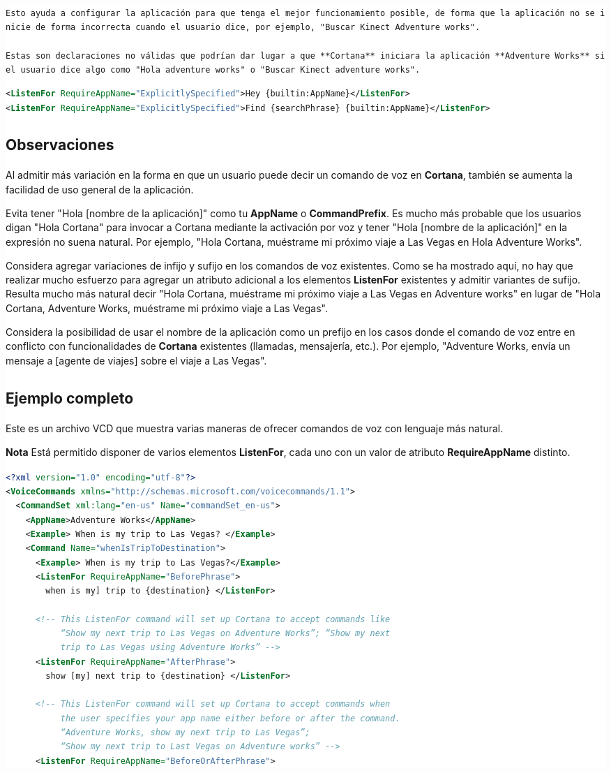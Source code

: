     Esto ayuda a configurar la aplicación para que tenga el mejor funcionamiento posible, de forma que la aplicación no se inicie de forma incorrecta cuando el usuario dice, por ejemplo, "Buscar Kinect Adventure works".

    Estas son declaraciones no válidas que podrían dar lugar a que **Cortana** iniciara la aplicación **Adventure Works** si el usuario dice algo como "Hola adventure works" o "Buscar Kinect adventure works".
```xml
<ListenFor RequireAppName="ExplicitlySpecified">Hey {builtin:AppName}</ListenFor>
<ListenFor RequireAppName="ExplicitlySpecified">Find {searchPhrase} {builtin:AppName}</ListenFor>
```

## <span id="Remarks"></span><span id="remarks"></span><span id="REMARKS"></span>Observaciones

Al admitir más variación en la forma en que un usuario puede decir un comando de voz en **Cortana**, también se aumenta la facilidad de uso general de la aplicación.

Evita tener "Hola \[nombre de la aplicación\]" como tu **AppName** o **CommandPrefix**. Es mucho más probable que los usuarios digan "Hola Cortana" para invocar a Cortana mediante la activación por voz y tener "Hola \[nombre de la aplicación\]" en la expresión no suena natural. Por ejemplo, "Hola Cortana, muéstrame mi próximo viaje a Las Vegas en Hola Adventure Works".

Considera agregar variaciones de infijo y sufijo en los comandos de voz existentes. Como se ha mostrado aquí, no hay que realizar mucho esfuerzo para agregar un atributo adicional a los elementos **ListenFor** existentes y admitir variantes de sufijo. Resulta mucho más natural decir "Hola Cortana, muéstrame mi próximo viaje a Las Vegas en Adventure works" en lugar de "Hola Cortana, Adventure Works, muéstrame mi próximo viaje a Las Vegas".

Considera la posibilidad de usar el nombre de la aplicación como un prefijo en los casos donde el comando de voz entre en conflicto con funcionalidades de **Cortana** existentes (llamadas, mensajería, etc.). Por ejemplo, "Adventure Works, envía un mensaje a \[agente de viajes\] sobre el viaje a Las Vegas".

## <span id="Complete_example"></span><span id="complete_example"></span><span id="COMPLETE_EXAMPLE"></span>Ejemplo completo


Este es un archivo VCD que muestra varias maneras de ofrecer comandos de voz con lenguaje más natural.

**Nota** Está permitido disponer de varios elementos **ListenFor**, cada uno con un valor de atributo **RequireAppName** distinto. 

```XML
<?xml version="1.0" encoding="utf-8"?>
<VoiceCommands xmlns="http://schemas.microsoft.com/voicecommands/1.1">
  <CommandSet xml:lang="en-us" Name="commandSet_en-us">
    <AppName>Adventure Works</AppName>
    <Example> When is my trip to Las Vegas? </Example>
    <Command Name="whenIsTripToDestination">
      <Example> When is my trip to Las Vegas?</Example>
      <ListenFor RequireAppName="BeforePhrase">
        when is my] trip to {destination} </ListenFor>

      <!-- This ListenFor command will set up Cortana to accept commands like 
           “Show my next trip to Las Vegas on Adventure Works”; “Show my next 
           trip to Las Vegas using Adventure Works” -->
      <ListenFor RequireAppName="AfterPhrase">
        show [my] next trip to {destination} </ListenFor>

      <!-- This ListenFor command will set up Cortana to accept commands when 
           the user specifies your app name either before or after the command. 
           “Adventure Works, show my next trip to Las Vegas”; 
           “Show my next trip to Last Vegas on Adventure works” -->
      <ListenFor RequireAppName="BeforeOrAfterPhrase">
```